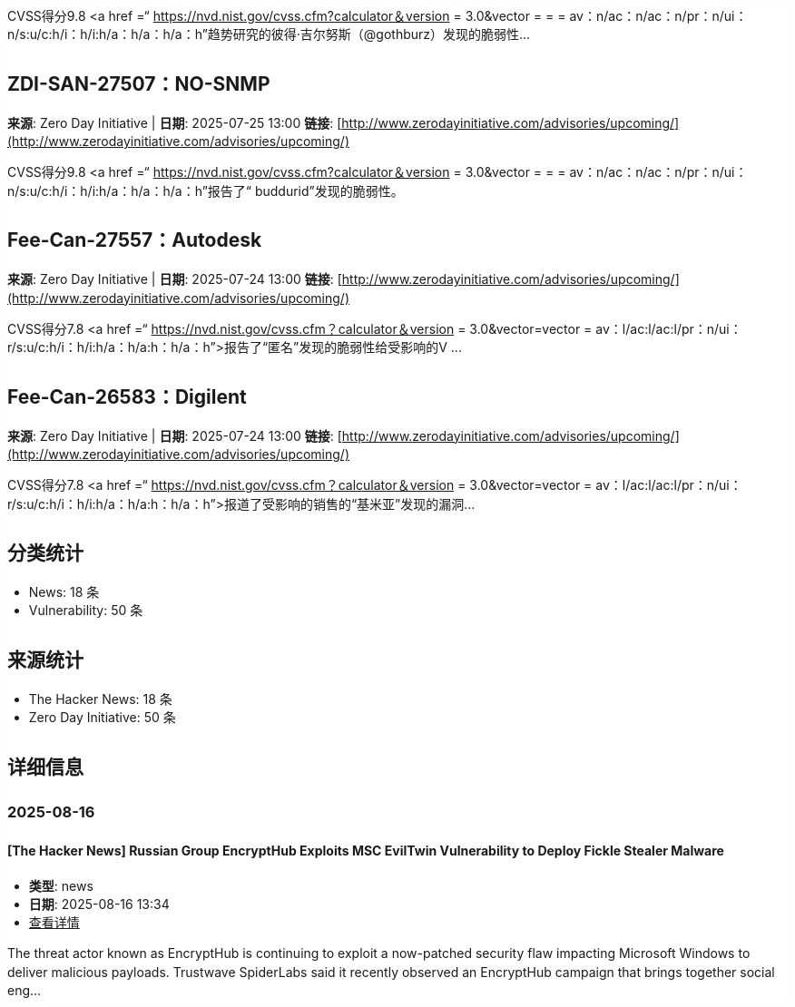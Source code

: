 CVSS得分9.8 <a href =“ https://nvd.nist.gov/cvss.cfm?calculator＆version = 3.0&vector = = = av：n/ac：n/ac：n/pr：n/ui：n/s:u/c:h/i：h/i:h/a：h/a：h/a：h”趋势研究的彼得·吉尔努斯（@gothburz）发现的脆弱性...

## ZDI-SAN-27507：NO-SNMP
**来源**: Zero Day Initiative  |  **日期**: 2025-07-25 13:00
**链接**: [http://www.zerodayinitiative.com/advisories/upcoming/](http://www.zerodayinitiative.com/advisories/upcoming/)

CVSS得分9.8 <a href =“ https://nvd.nist.gov/cvss.cfm?calculator＆version = 3.0&vector = = = av：n/ac：n/ac：n/pr：n/ui：n/s:u/c:h/i：h/i:h/a：h/a：h/a：h”报告了“ buddurid”发现的脆弱性。

## Fee-Can-27557：Autodesk
**来源**: Zero Day Initiative  |  **日期**: 2025-07-24 13:00
**链接**: [http://www.zerodayinitiative.com/advisories/upcoming/](http://www.zerodayinitiative.com/advisories/upcoming/)

CVSS得分7.8 <a href =“ https://nvd.nist.gov/cvss.cfm？calculator＆version = 3.0&vector=vector = av：l/ac:l/ac:l/pr：n/ui：r/s:u/c:h/i：h/i:h/a：h/a:h：h/a：h”>报告了“匿名”发现的脆弱性给受影响的V ...

## Fee-Can-26583：Digilent
**来源**: Zero Day Initiative  |  **日期**: 2025-07-24 13:00
**链接**: [http://www.zerodayinitiative.com/advisories/upcoming/](http://www.zerodayinitiative.com/advisories/upcoming/)

CVSS得分7.8 <a href =“ https://nvd.nist.gov/cvss.cfm？calculator＆version = 3.0&vector=vector = av：l/ac:l/ac:l/pr：n/ui：r/s:u/c:h/i：h/i:h/a：h/a:h：h/a：h”>报道了受影响的销售的“基米亚”发现的漏洞...

## 分类统计
- News: 18 条
- Vulnerability: 50 条

## 来源统计
- The Hacker News: 18 条
- Zero Day Initiative: 50 条

## 详细信息

### 2025-08-16
#### [The Hacker News] Russian Group EncryptHub Exploits MSC EvilTwin Vulnerability to Deploy Fickle Stealer Malware
- **类型**: news
- **日期**: 2025-08-16 13:34
- [查看详情](https://thehackernews.com/2025/08/russian-group-encrypthub-exploits-msc.html)

The threat actor known as EncryptHub is continuing to exploit a now-patched security flaw impacting Microsoft Windows to deliver malicious payloads.
Trustwave SpiderLabs said it recently observed an EncryptHub campaign that brings together social eng...
